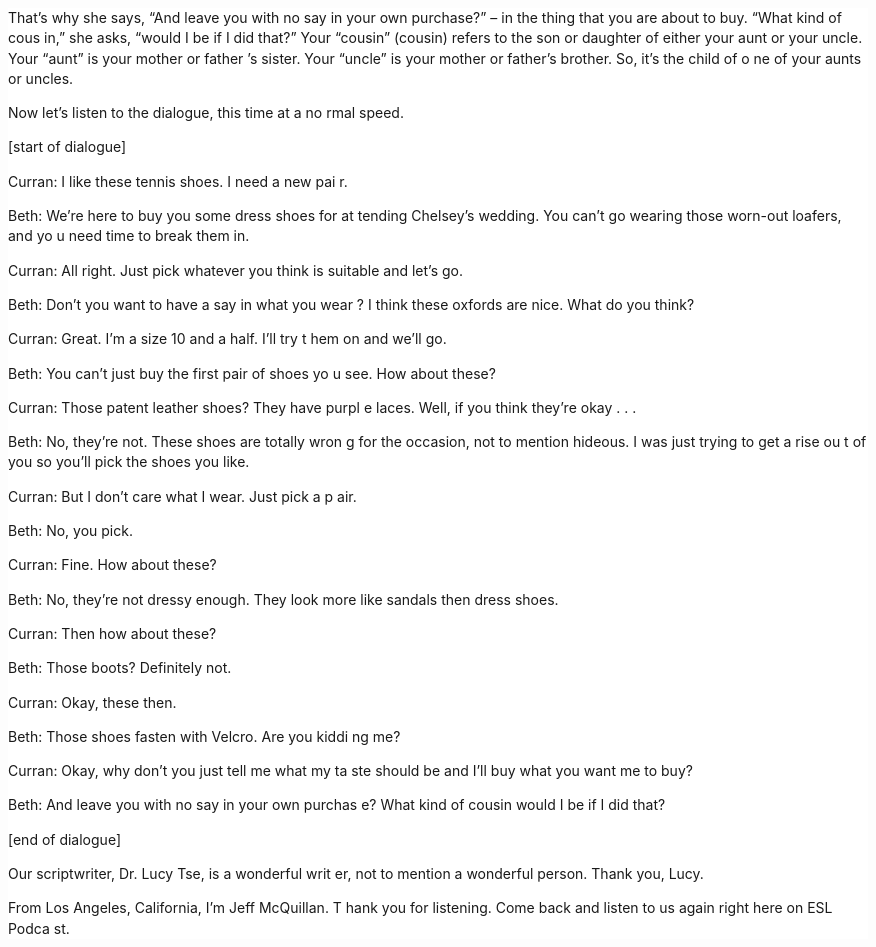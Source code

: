 That’s why she says, “And leave you with no say in your own purchase?” – in the thing that you are about to buy. “What kind of cous in,” she asks, “would I be if I did that?” Your “cousin” (cousin) refers to the son  or daughter of either your aunt or your uncle. Your “aunt” is your mother or father ’s sister. Your “uncle” is your mother or father’s brother. So, it’s the child of o ne of your aunts or uncles. 

 Now let’s listen to the dialogue, this time at a no rmal speed. 

[start of dialogue] 

Curran: I like these tennis shoes. I need a new pai r. 

Beth: We’re here to buy you some dress shoes for at tending Chelsey’s wedding. You can’t go wearing those worn-out loafers, and yo u need time to break them in. 

Curran: All right. Just pick whatever you think is suitable and let’s go. 

Beth: Don’t you want to have a say in what you wear ? I think these oxfords are nice. What do you think? 

Curran: Great. I’m a size 10 and a half. I’ll try t hem on and we’ll go. 

Beth: You can’t just buy the first pair of shoes yo u see. How about these? 

Curran: Those patent leather shoes? They have purpl e laces. Well, if you think they’re okay . . . 

Beth: No, they’re not. These shoes are totally wron g for the occasion, not to mention hideous. I was just trying to get a rise ou t of you so you’ll pick the shoes you like. 

Curran: But I don’t care what I wear. Just pick a p air. 

Beth: No, you pick. 

Curran: Fine. How about these? 

Beth: No, they’re not dressy enough. They look more  like sandals then dress shoes.  

Curran: Then how about these?  

Beth: Those boots? Definitely not. 

Curran: Okay, these then. 

Beth: Those shoes fasten with Velcro. Are you kiddi ng me?  

 Curran: Okay, why don’t you just tell me what my ta ste should be and I’ll buy what you want me to buy? 

Beth: And leave you with no say in your own purchas e? What kind of cousin would I be if I did that? 

[end of dialogue] 

Our scriptwriter, Dr. Lucy Tse, is a wonderful writ er, not to mention a wonderful person. Thank you, Lucy.  

From Los Angeles, California, I’m Jeff McQuillan. T hank you for listening. Come back and listen to us again right here on ESL Podca st. 

